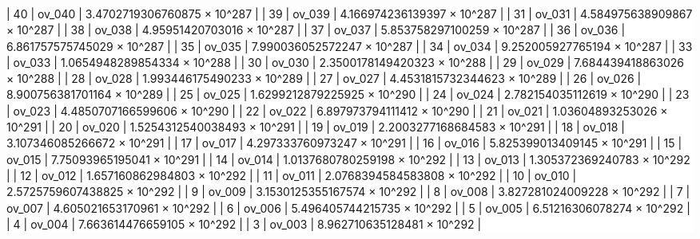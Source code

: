 | 40 | ov_040 | 3.4702719306760875 × 10^287 |
| 39 | ov_039 | 4.166974236139397 × 10^287 |
| 31 | ov_031 | 4.584975638909867 × 10^287 |
| 38 | ov_038 | 4.95951420703016 × 10^287 |
| 37 | ov_037 | 5.853758297100259 × 10^287 |
| 36 | ov_036 | 6.861757575745029 × 10^287 |
| 35 | ov_035 | 7.990036052572247 × 10^287 |
| 34 | ov_034 | 9.252005927765194 × 10^287 |
| 33 | ov_033 | 1.0654948289854334 × 10^288 |
| 30 | ov_030 | 2.3500178149420323 × 10^288 |
| 29 | ov_029 | 7.684439418863026 × 10^288 |
| 28 | ov_028 | 1.993446175490233 × 10^289 |
| 27 | ov_027 | 4.4531815732344623 × 10^289 |
| 26 | ov_026 | 8.900756381701164 × 10^289 |
| 25 | ov_025 | 1.6299212879225925 × 10^290 |
| 24 | ov_024 | 2.782154035112619 × 10^290 |
| 23 | ov_023 | 4.4850707166599606 × 10^290 |
| 22 | ov_022 | 6.897973794111412 × 10^290 |
| 21 | ov_021 | 1.03604893253026 × 10^291 |
| 20 | ov_020 | 1.5254312540038493 × 10^291 |
| 19 | ov_019 | 2.2003277168684583 × 10^291 |
| 18 | ov_018 | 3.107346085266672 × 10^291 |
| 17 | ov_017 | 4.297333760973247 × 10^291 |
| 16 | ov_016 | 5.825399013409145 × 10^291 |
| 15 | ov_015 | 7.75093965195041 × 10^291 |
| 14 | ov_014 | 1.0137680780259198 × 10^292 |
| 13 | ov_013 | 1.305372369240783 × 10^292 |
| 12 | ov_012 | 1.657160862984803 × 10^292 |
| 11 | ov_011 | 2.0768394584583808 × 10^292 |
| 10 | ov_010 | 2.5725759607438825 × 10^292 |
| 9 | ov_009 | 3.1530125355167574 × 10^292 |
| 8 | ov_008 | 3.827281024009228 × 10^292 |
| 7 | ov_007 | 4.605021653170961 × 10^292 |
| 6 | ov_006 | 5.496405744215735 × 10^292 |
| 5 | ov_005 | 6.51216306078274 × 10^292 |
| 4 | ov_004 | 7.663614476659105 × 10^292 |
| 3 | ov_003 | 8.962710635128481 × 10^292 |